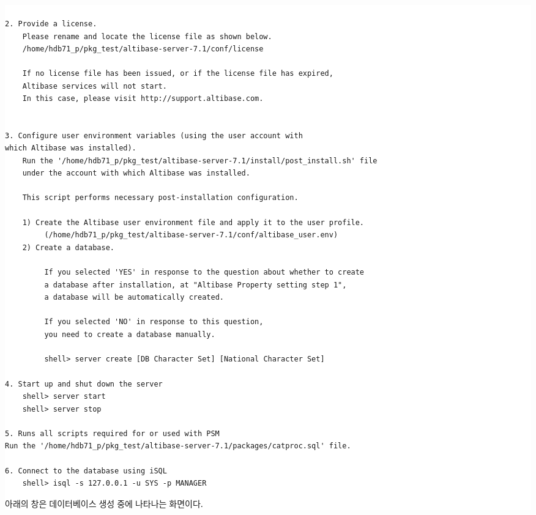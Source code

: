 ```

2. Provide a license.
    Please rename and locate the license file as shown below.
    /home/hdb71_p/pkg_test/altibase-server-7.1/conf/license 

    If no license file has been issued, or if the license file has expired,
    Altibase services will not start.
    In this case, please visit http://support.altibase.com.
    

3. Configure user environment variables (using the user account with 
which Altibase was installed).
    Run the '/home/hdb71_p/pkg_test/altibase-server-7.1/install/post_install.sh' file 
    under the account with which Altibase was installed.

    This script performs necessary post-installation configuration. 

    1) Create the Altibase user environment file and apply it to the user profile.
         (/home/hdb71_p/pkg_test/altibase-server-7.1/conf/altibase_user.env)
    2) Create a database.

         If you selected 'YES' in response to the question about whether to create 
         a database after installation, at "Altibase Property setting step 1", 
         a database will be automatically created.

         If you selected 'NO' in response to this question,
         you need to create a database manually.

         shell> server create [DB Character Set] [National Character Set]

4. Start up and shut down the server
    shell> server start
    shell> server stop

5. Runs all scripts required for or used with PSM
Run the '/home/hdb71_p/pkg_test/altibase-server-7.1/packages/catproc.sql' file.

6. Connect to the database using iSQL
    shell> isql -s 127.0.0.1 -u SYS -p MANAGER
```


아래의 창은 데이터베이스 생성 중에 나타나는 화면이다.

